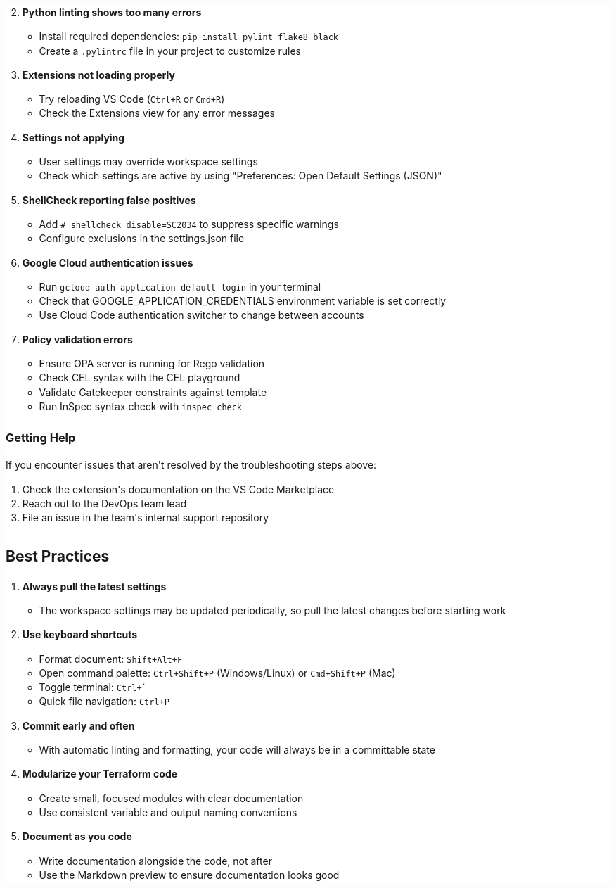 2. **Python linting shows too many errors**
   - Install required dependencies: `pip install pylint flake8 black`
   - Create a `.pylintrc` file in your project to customize rules

3. **Extensions not loading properly**
   - Try reloading VS Code (`Ctrl+R` or `Cmd+R`)
   - Check the Extensions view for any error messages

4. **Settings not applying**
   - User settings may override workspace settings
   - Check which settings are active by using "Preferences: Open Default Settings (JSON)"

5. **ShellCheck reporting false positives**
   - Add `# shellcheck disable=SC2034` to suppress specific warnings
   - Configure exclusions in the settings.json file

6. **Google Cloud authentication issues**
   - Run `gcloud auth application-default login` in your terminal
   - Check that GOOGLE_APPLICATION_CREDENTIALS environment variable is set correctly
   - Use Cloud Code authentication switcher to change between accounts

7. **Policy validation errors**
   - Ensure OPA server is running for Rego validation
   - Check CEL syntax with the CEL playground
   - Validate Gatekeeper constraints against template
   - Run InSpec syntax check with `inspec check`

### Getting Help

If you encounter issues that aren't resolved by the troubleshooting steps above:
1. Check the extension's documentation on the VS Code Marketplace
2. Reach out to the DevOps team lead
3. File an issue in the team's internal support repository

## Best Practices

1. **Always pull the latest settings**
   - The workspace settings may be updated periodically, so pull the latest changes before starting work

2. **Use keyboard shortcuts**
   - Format document: `Shift+Alt+F`
   - Open command palette: `Ctrl+Shift+P` (Windows/Linux) or `Cmd+Shift+P` (Mac)
   - Toggle terminal: ``Ctrl+` ``
   - Quick file navigation: `Ctrl+P`

3. **Commit early and often**
   - With automatic linting and formatting, your code will always be in a committable state

4. **Modularize your Terraform code**
   - Create small, focused modules with clear documentation
   - Use consistent variable and output naming conventions

5. **Document as you code**
   - Write documentation alongside the code, not after
   - Use the Markdown preview to ensure documentation looks good
